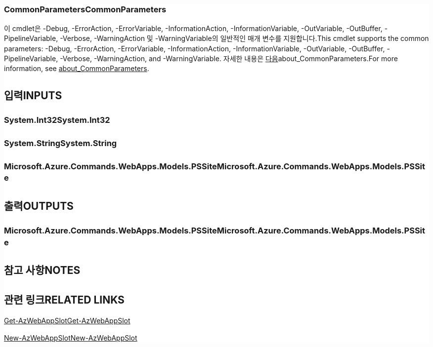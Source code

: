 ### <span data-ttu-id="066d1-188">CommonParameters</span><span class="sxs-lookup"><span data-stu-id="066d1-188">CommonParameters</span></span>
<span data-ttu-id="066d1-189">이 cmdlet은 -Debug, -ErrorAction, -ErrorVariable, -InformationAction, -InformationVariable, -OutVariable, -OutBuffer, -PipelineVariable, -Verbose, -WarningAction 및 -WarningVariable의 일반적인 매개 변수를 지원합니다.</span><span class="sxs-lookup"><span data-stu-id="066d1-189">This cmdlet supports the common parameters: -Debug, -ErrorAction, -ErrorVariable, -InformationAction, -InformationVariable, -OutVariable, -OutBuffer, -PipelineVariable, -Verbose, -WarningAction, and -WarningVariable.</span></span> <span data-ttu-id="066d1-190">자세한 내용은 [다음](http://go.microsoft.com/fwlink/?LinkID=113216)about_CommonParameters.</span><span class="sxs-lookup"><span data-stu-id="066d1-190">For more information, see [about_CommonParameters](http://go.microsoft.com/fwlink/?LinkID=113216).</span></span>

## <span data-ttu-id="066d1-191">입력</span><span class="sxs-lookup"><span data-stu-id="066d1-191">INPUTS</span></span>

### <span data-ttu-id="066d1-192">System.Int32</span><span class="sxs-lookup"><span data-stu-id="066d1-192">System.Int32</span></span>

### <span data-ttu-id="066d1-193">System.String</span><span class="sxs-lookup"><span data-stu-id="066d1-193">System.String</span></span>

### <span data-ttu-id="066d1-194">Microsoft.Azure.Commands.WebApps.Models.PSSite</span><span class="sxs-lookup"><span data-stu-id="066d1-194">Microsoft.Azure.Commands.WebApps.Models.PSSite</span></span>

## <span data-ttu-id="066d1-195">출력</span><span class="sxs-lookup"><span data-stu-id="066d1-195">OUTPUTS</span></span>

### <span data-ttu-id="066d1-196">Microsoft.Azure.Commands.WebApps.Models.PSSite</span><span class="sxs-lookup"><span data-stu-id="066d1-196">Microsoft.Azure.Commands.WebApps.Models.PSSite</span></span>

## <span data-ttu-id="066d1-197">참고 사항</span><span class="sxs-lookup"><span data-stu-id="066d1-197">NOTES</span></span>

## <span data-ttu-id="066d1-198">관련 링크</span><span class="sxs-lookup"><span data-stu-id="066d1-198">RELATED LINKS</span></span>

[<span data-ttu-id="066d1-199">Get-AzWebAppSlot</span><span class="sxs-lookup"><span data-stu-id="066d1-199">Get-AzWebAppSlot</span></span>](./Get-AzWebAppSlot.md)

[<span data-ttu-id="066d1-200">New-AzWebAppSlot</span><span class="sxs-lookup"><span data-stu-id="066d1-200">New-AzWebAppSlot</span></span>](./New-AzWebAppSlot.md)
